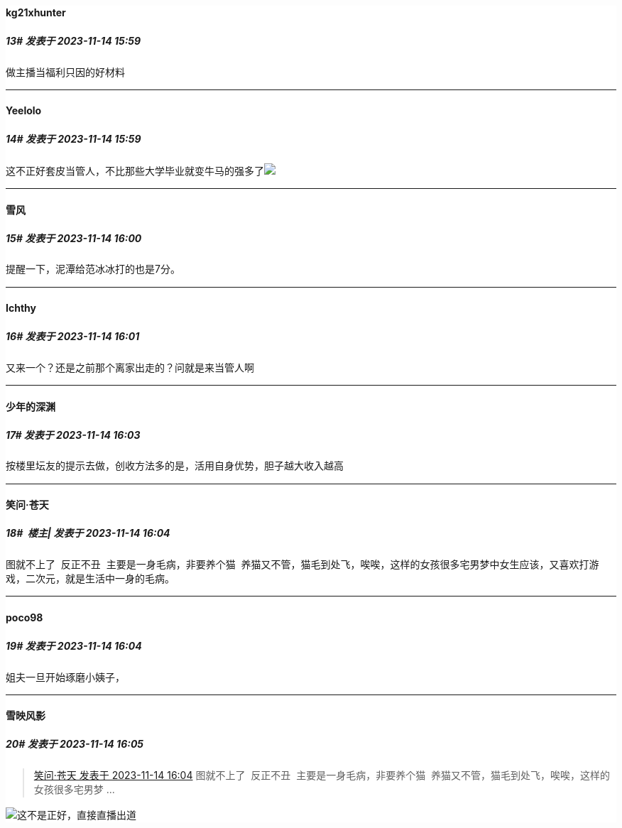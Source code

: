 ####  kg21xhunter  
##### 13#       发表于 2023-11-14 15:59

做主播当福利只因的好材料

*****

####  Yeelolo  
##### 14#       发表于 2023-11-14 15:59

这不正好套皮当管人，不比那些大学毕业就变牛马的强多了<img src="https://static.saraba1st.com/image/smiley/face2017/067.png" referrerpolicy="no-referrer">

*****

####  雪风  
##### 15#       发表于 2023-11-14 16:00

提醒一下，泥潭给范冰冰打的也是7分。

*****

####  Ichthy  
##### 16#       发表于 2023-11-14 16:01

又来一个？还是之前那个离家出走的？问就是来当管人啊

*****

####  少年的深渊  
##### 17#       发表于 2023-11-14 16:03

按楼里坛友的提示去做，创收方法多的是，活用自身优势，胆子越大收入越高

*****

####  笑问·苍天  
##### 18#         楼主| 发表于 2023-11-14 16:04

图就不上了  反正不丑  主要是一身毛病，非要养个猫  养猫又不管，猫毛到处飞，唉唉，这样的女孩很多宅男梦中女生应该，又喜欢打游戏，二次元，就是生活中一身的毛病。

*****

####  poco98  
##### 19#       发表于 2023-11-14 16:04

姐夫一旦开始琢磨小姨子，

*****

####  雪映风影  
##### 20#       发表于 2023-11-14 16:05

<blockquote><a href="httphttps://bbs.saraba1st.com/2b/forum.php?mod=redirect&amp;goto=findpost&amp;pid=63039642&amp;ptid=2160679" target="_blank">笑问·苍天 发表于 2023-11-14 16:04</a>
图就不上了  反正不丑  主要是一身毛病，非要养个猫  养猫又不管，猫毛到处飞，唉唉，这样的女孩很多宅男梦 ...</blockquote>
<img src="https://static.saraba1st.com/image/smiley/face2017/037.png" referrerpolicy="no-referrer">这不是正好，直接直播出道
